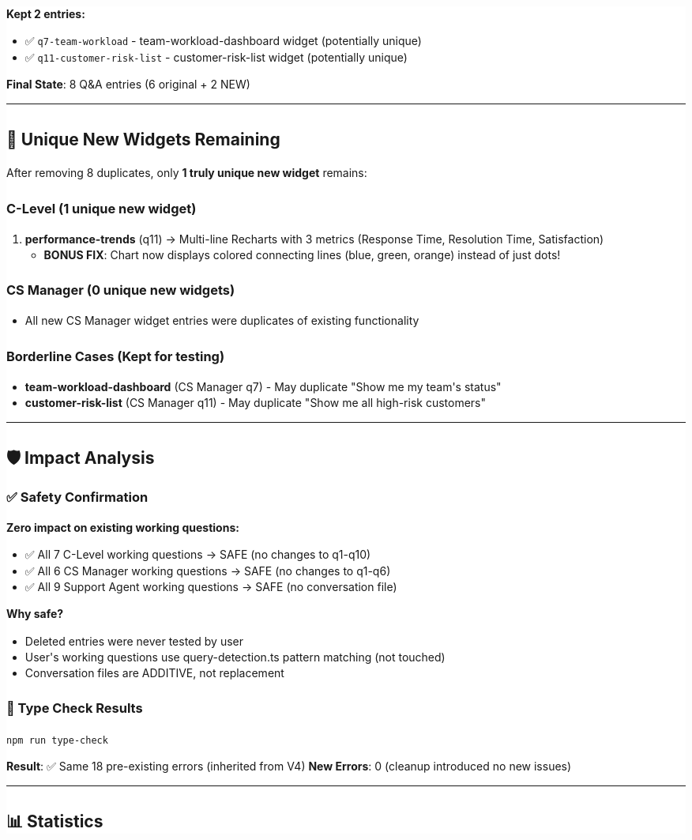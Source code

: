 **Kept 2 entries:**
- ✅ `q7-team-workload` - team-workload-dashboard widget (potentially unique)
- ✅ `q11-customer-risk-list` - customer-risk-list widget (potentially unique)

**Final State**: 8 Q&A entries (6 original + 2 NEW)

---

## 🎯 Unique New Widgets Remaining

After removing 8 duplicates, only **1 truly unique new widget** remains:

### C-Level (1 unique new widget)
1. **performance-trends** (q11) → Multi-line Recharts with 3 metrics (Response Time, Resolution Time, Satisfaction)
   - **BONUS FIX**: Chart now displays colored connecting lines (blue, green, orange) instead of just dots!

### CS Manager (0 unique new widgets)
- All new CS Manager widget entries were duplicates of existing functionality

### Borderline Cases (Kept for testing)
- **team-workload-dashboard** (CS Manager q7) - May duplicate "Show me my team's status"
- **customer-risk-list** (CS Manager q11) - May duplicate "Show me all high-risk customers"

---

## 🛡️ Impact Analysis

### ✅ Safety Confirmation
**Zero impact on existing working questions:**

- ✅ All 7 C-Level working questions → SAFE (no changes to q1-q10)
- ✅ All 6 CS Manager working questions → SAFE (no changes to q1-q6)
- ✅ All 9 Support Agent working questions → SAFE (no conversation file)

**Why safe?**
- Deleted entries were never tested by user
- User's working questions use query-detection.ts pattern matching (not touched)
- Conversation files are ADDITIVE, not replacement

### 🧪 Type Check Results
```bash
npm run type-check
```
**Result**: ✅ Same 18 pre-existing errors (inherited from V4)
**New Errors**: 0 (cleanup introduced no new issues)

---

## 📊 Statistics
